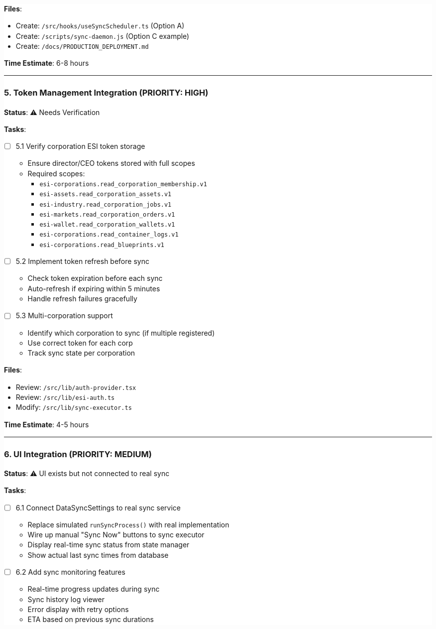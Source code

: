 **Files**:
- Create: `/src/hooks/useSyncScheduler.ts` (Option A)
- Create: `/scripts/sync-daemon.js` (Option C example)
- Create: `/docs/PRODUCTION_DEPLOYMENT.md`

**Time Estimate**: 6-8 hours

---

### 5. Token Management Integration (PRIORITY: HIGH)
**Status**: ⚠️ Needs Verification

**Tasks**:
- [ ] 5.1 Verify corporation ESI token storage
  - Ensure director/CEO tokens stored with full scopes
  - Required scopes:
    - `esi-corporations.read_corporation_membership.v1`
    - `esi-assets.read_corporation_assets.v1`
    - `esi-industry.read_corporation_jobs.v1`
    - `esi-markets.read_corporation_orders.v1`
    - `esi-wallet.read_corporation_wallets.v1`
    - `esi-corporations.read_container_logs.v1`
    - `esi-corporations.read_blueprints.v1`

- [ ] 5.2 Implement token refresh before sync
  - Check token expiration before each sync
  - Auto-refresh if expiring within 5 minutes
  - Handle refresh failures gracefully

- [ ] 5.3 Multi-corporation support
  - Identify which corporation to sync (if multiple registered)
  - Use correct token for each corp
  - Track sync state per corporation

**Files**:
- Review: `/src/lib/auth-provider.tsx`
- Review: `/src/lib/esi-auth.ts`
- Modify: `/src/lib/sync-executor.ts`

**Time Estimate**: 4-5 hours

---

### 6. UI Integration (PRIORITY: MEDIUM)
**Status**: ⚠️ UI exists but not connected to real sync

**Tasks**:
- [ ] 6.1 Connect DataSyncSettings to real sync service
  - Replace simulated `runSyncProcess()` with real implementation
  - Wire up manual "Sync Now" buttons to sync executor
  - Display real-time sync status from state manager
  - Show actual last sync times from database

- [ ] 6.2 Add sync monitoring features
  - Real-time progress updates during sync
  - Sync history log viewer
  - Error display with retry options
  - ETA based on previous sync durations
